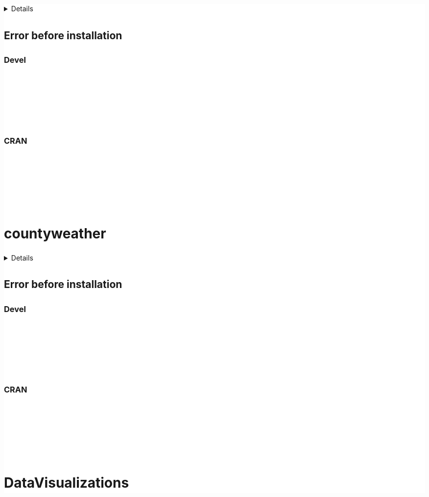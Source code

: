 <details></details>

## Error before installation

### Devel

```






```
### CRAN

```






```
# countyweather

<details></details>

## Error before installation

### Devel

```






```
### CRAN

```






```
# DataVisualizations
